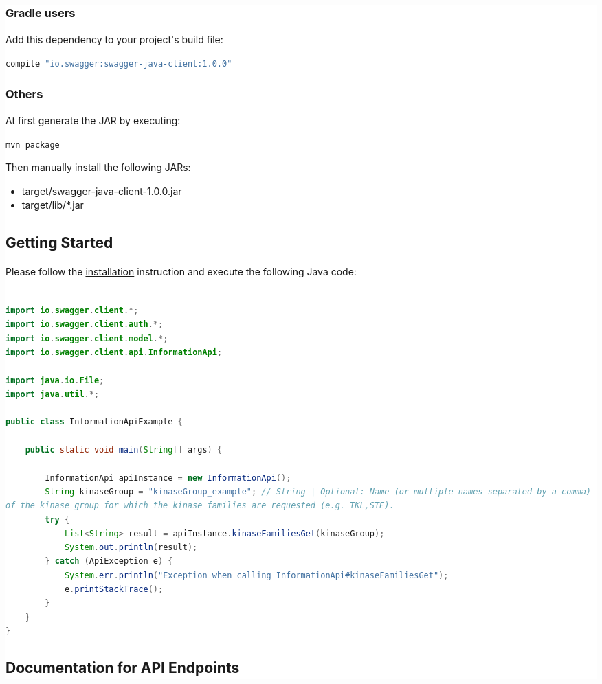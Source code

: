 ### Gradle users

Add this dependency to your project's build file:

```groovy
compile "io.swagger:swagger-java-client:1.0.0"
```

### Others

At first generate the JAR by executing:

    mvn package

Then manually install the following JARs:

* target/swagger-java-client-1.0.0.jar
* target/lib/*.jar

## Getting Started

Please follow the [installation](#installation) instruction and execute the following Java code:

```java

import io.swagger.client.*;
import io.swagger.client.auth.*;
import io.swagger.client.model.*;
import io.swagger.client.api.InformationApi;

import java.io.File;
import java.util.*;

public class InformationApiExample {

    public static void main(String[] args) {
        
        InformationApi apiInstance = new InformationApi();
        String kinaseGroup = "kinaseGroup_example"; // String | Optional: Name (or multiple names separated by a comma) of the kinase group for which the kinase families are requested (e.g. TKL,STE).
        try {
            List<String> result = apiInstance.kinaseFamiliesGet(kinaseGroup);
            System.out.println(result);
        } catch (ApiException e) {
            System.err.println("Exception when calling InformationApi#kinaseFamiliesGet");
            e.printStackTrace();
        }
    }
}

```

## Documentation for API Endpoints
